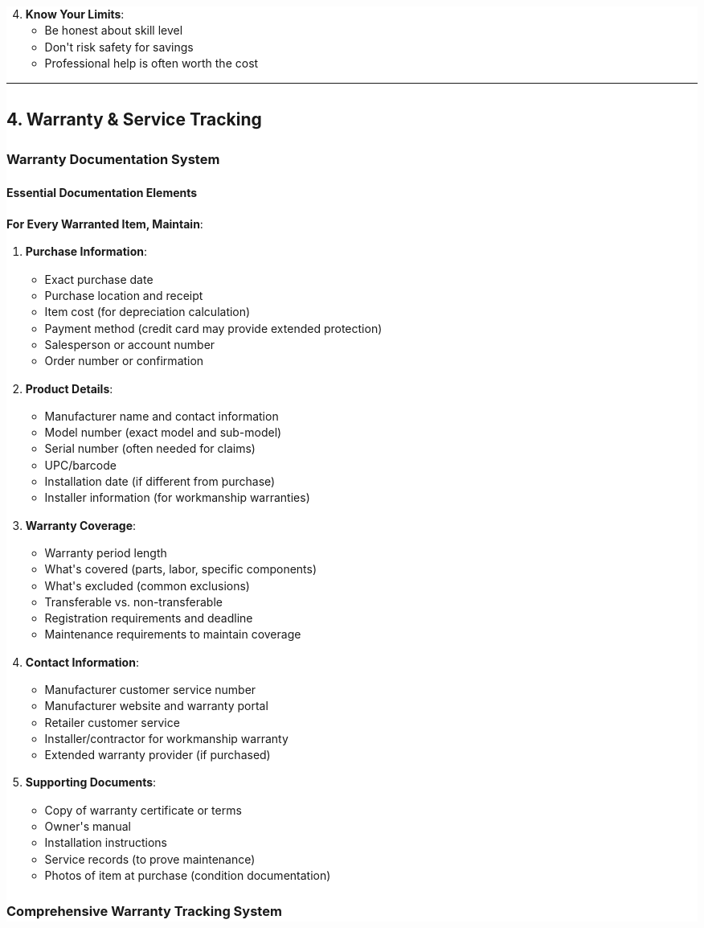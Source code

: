 4. **Know Your Limits**:
   - Be honest about skill level
   - Don't risk safety for savings
   - Professional help is often worth the cost

---

## 4. Warranty & Service Tracking

### Warranty Documentation System

#### Essential Documentation Elements

**For Every Warranted Item, Maintain**:

1. **Purchase Information**:
   - Exact purchase date
   - Purchase location and receipt
   - Item cost (for depreciation calculation)
   - Payment method (credit card may provide extended protection)
   - Salesperson or account number
   - Order number or confirmation

2. **Product Details**:
   - Manufacturer name and contact information
   - Model number (exact model and sub-model)
   - Serial number (often needed for claims)
   - UPC/barcode
   - Installation date (if different from purchase)
   - Installer information (for workmanship warranties)

3. **Warranty Coverage**:
   - Warranty period length
   - What's covered (parts, labor, specific components)
   - What's excluded (common exclusions)
   - Transferable vs. non-transferable
   - Registration requirements and deadline
   - Maintenance requirements to maintain coverage

4. **Contact Information**:
   - Manufacturer customer service number
   - Manufacturer website and warranty portal
   - Retailer customer service
   - Installer/contractor for workmanship warranty
   - Extended warranty provider (if purchased)

5. **Supporting Documents**:
   - Copy of warranty certificate or terms
   - Owner's manual
   - Installation instructions
   - Service records (to prove maintenance)
   - Photos of item at purchase (condition documentation)

### Comprehensive Warranty Tracking System
